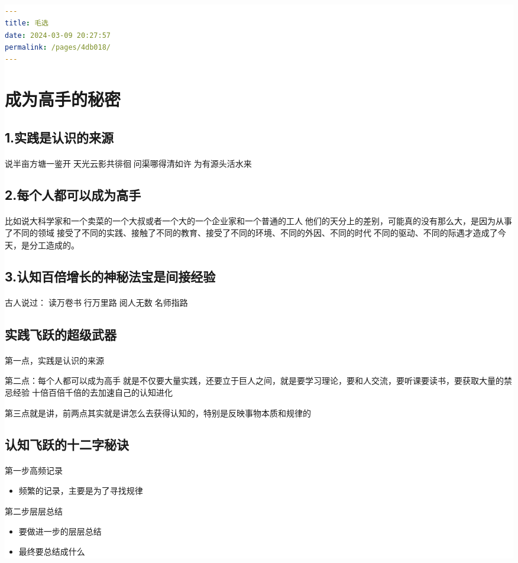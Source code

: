 ```yaml
---
title: 毛选
date: 2024-03-09 20:27:57
permalink: /pages/4db018/
---
```

# 成为高手的秘密

## 1.实践是认识的来源

说半亩方塘一鉴开
天光云影共徘徊
问渠哪得清如许
为有源头活水来

## 2.每个人都可以成为高手

比如说大科学家和一个卖菜的一个大叔或者一个大的一个企业家和一个普通的工人
他们的天分上的差别，可能真的没有那么大，是因为从事了不同的领域
接受了不同的实践、接触了不同的教育、接受了不同的环境、不同的外因、不同的时代
不同的驱动、不同的际遇才造成了今天，是分工造成的。

## 3.认知百倍增长的神秘法宝是间接经验
古人说过：
    读万卷书
    行万里路
    阅人无数
    名师指路

## 实践飞跃的超级武器

第一点，实践是认识的来源

第二点：每个人都可以成为高手
就是不仅要大量实践，还要立于巨人之间，就是要学习理论，要和人交流，要听课要读书，要获取大量的禁忌经验
十倍百倍千倍的去加速自己的认知进化

第三点就是讲，前两点其实就是讲怎么去获得认知的，特别是反映事物本质和规律的

## 认知飞跃的十二字秘诀

第一步高频记录

 - 频繁的记录，主要是为了寻找规律

第二步层层总结

 - 要做进一步的层层总结

 - 最终要总结成什么
